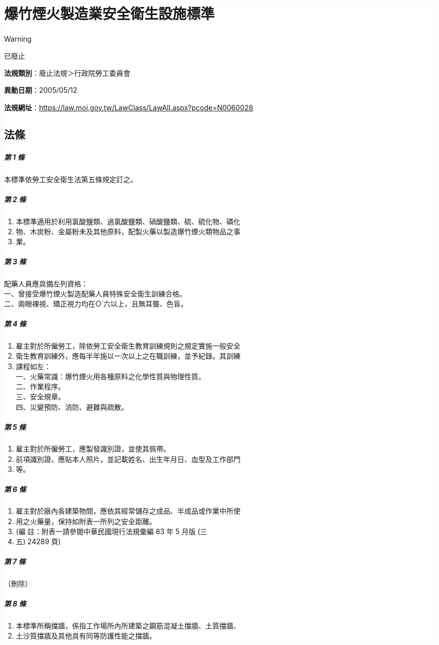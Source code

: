 # 爆竹煙火製造業安全衛生設施標準


> [!WARNING]
> 已廢止


**法規類別**：廢止法規＞行政院勞工委員會

**異動日期**：2005/05/12  

**法規網址**：https://law.moj.gov.tw/LawClass/LawAll.aspx?pcode=N0060028



## 法條
##### 第 1 條
本標準依勞工安全衛生法第五條規定訂之。

##### 第 2 條
1. 本標準適用於利用氯酸鹽類、過氯酸鹽類、硝酸鹽類、硫、硫化物、磷化
1. 物、木炭粉、金屬粉未及其他原料，配製火藥以製造爆竹煙火類物品之事
1. 業。

##### 第 3 條
配藥人員應具備左列資格：  
一、曾接受爆竹煙火製造配藥人員特殊安全衛生訓練合格。  
二、兩眼裸視、矯正視力均在○˙六以上，且無耳聾、色盲。

##### 第 4 條
1. 雇主對於所僱勞工，除依勞工安全衛生教育訓練規則之規定實施一般安全
1. 衛生教育訓練外，應每半年施以一次以上之在職訓練，並予紀錄。其訓練
1. 課程如左：  
一、火藥常識：爆竹煙火用各種原料之化學性質與物理性質。  
二、作業程序。  
三、安全規章。  
四、災變預防、消防、避難與疏散。

##### 第 5 條
1. 雇主對於所僱勞工，應製發識別證，並使其佩帶。
1. 前項識別證，應貼本人照片，並記載姓名、出生年月日、血型及工作部門
1. 等。

##### 第 6 條
1. 雇主對於廠內各建築物間，應依其經常儲存之成品、半成品或作業中所使
1. 用之火藥量，保持如附表一所列之安全距離。
1.  (編      註：附表一請參閱中華民國現行法規彙編 83 年 5 月版 (三
1.   五) 24289 頁)

##### 第 7 條
（刪除）

##### 第 8 條
1. 本標準所稱擋牆，係指工作場所內所建築之鋼筋混凝土擋牆、土質擋牆、
1. 土沙質擋牆及其他具有同等防護性能之擋牆。
